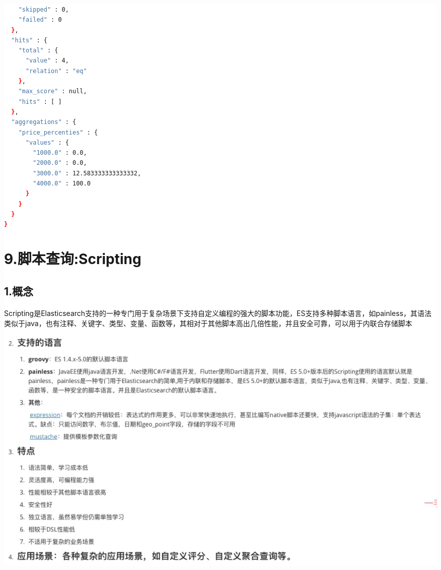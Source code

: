 ```bash
    "skipped" : 0,
    "failed" : 0
  },
  "hits" : {
    "total" : {
      "value" : 4,
      "relation" : "eq"
    },
    "max_score" : null,
    "hits" : [ ]
  },
  "aggregations" : {
    "price_percenties" : {
      "values" : {
        "1000.0" : 0.0,
        "2000.0" : 0.0,
        "3000.0" : 12.583333333333332,
        "4000.0" : 100.0
      }
    }
  }
}

```



# 9.脚本查询:Scripting

## 1.概念

Scripting是Elasticsearch支持的一种专门用于复杂场景下支持自定义编程的强大的脚本功能，ES支持多种脚本语言，如painless，其语法类似于java，也有注释、关键字、类型、变量、函数等，其相对于其他脚本高出几倍性能，并且安全可靠，可以用于内联合存储脚本

![image-20230713091228197](./image/f35oht-0.png)
